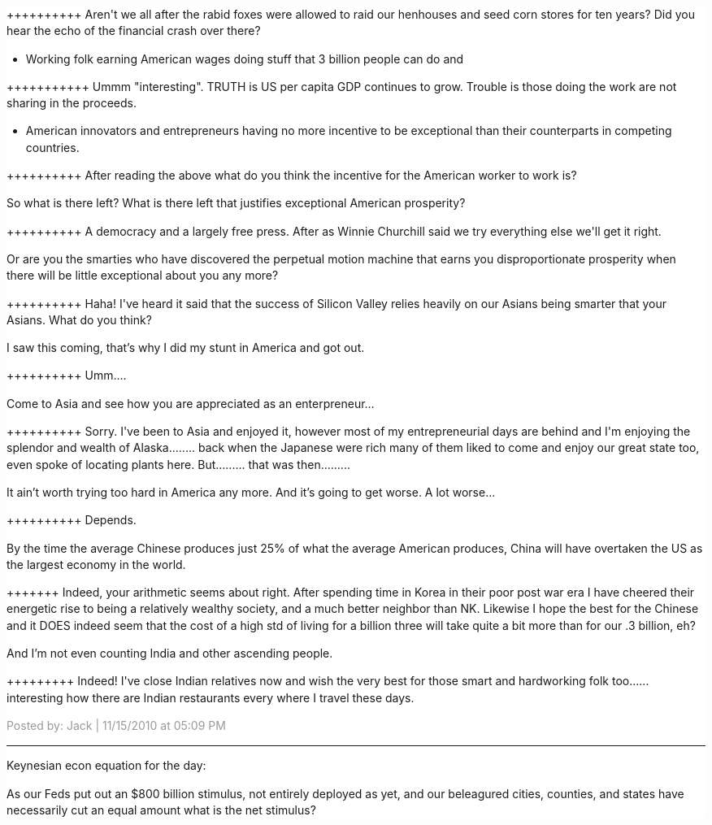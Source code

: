 ++++++++++ Aren't we all after the rabid foxes were allowed to raid our henhouses and seed corn stores for ten years? Did you hear the echo of the financial crash over there?

- Working folk earning American wages doing stuff that 3 billion people can do and

+++++++++++ Ummm "interesting". TRUTH is US per capita GDP continues to grow. Trouble is those doing the work are not sharing in the proceeds.

- American innovators and entrepreneurs having no more incentive to be exceptional than their counterparts in competing countries.

++++++++++ After reading the above what do you think the incentive for the American worker to work is?  


So what is there left? What is there left that justifies exceptional American prosperity?

++++++++++ A democracy and a largely free press.  After as Winnie Churchill said we try everything else we'll get it right. 

 Or are you the smarties who have discovered the perpetual motion machine that earns you disproportionate prosperity when there will be little exceptional about you any more?

++++++++++ Haha! I've heard it said that the success of Silicon Valley relies heavily on our Asians being smarter that your Asians.  What do you think?

I saw this coming, that’s why I did my stunt in America and got out.

++++++++++ Umm....

 Come to Asia and see how you are appreciated as an enterpreneur…

++++++++++ Sorry.  I've been to Asia and enjoyed it, however most of my entrepreneurial days are behind and I'm enjoying the splendor and wealth of Alaska........ back when the Japanese were rich many of them liked to come and enjoy our great state too, even spoke of locating plants here.  But......... that was then.........

 It ain’t worth trying too hard in America any more. And it’s going to get worse. A lot worse…

++++++++++ Depends. 

By the time the average Chinese produces just 25% of what the average American produces, China will have overtaken the US as the largest economy in the world.

+++++++ Indeed, your arithmetic seems about right.  After spending time in Korea in their poor post war era I have cheered their energetic rise to being a relatively wealthy society, and a much better neighbor than NK.  Likewise I hope the best for the Chinese and it DOES indeed seem that the cost of a high std of living for a billion three will take quite a bit more than for our .3 billion, eh?  

 And I’m not even counting India and other ascending people. 

+++++++++ Indeed! I've close Indian relatives now and wish the very best for those smart and hardworking folk too...... interesting how there are Indian restaurants every where I travel these days.  

<span style="color:#999">Posted by: Jack | 11/15/2010 at 05:09 PM</span>

---

Keynesian econ equation for the day:

As our Feds put out an $800 billion stimulus, not entirely deployed as yet, and our beleagured cities, counties, and states have necessarily cut an equal amount what is the net stimulus?
